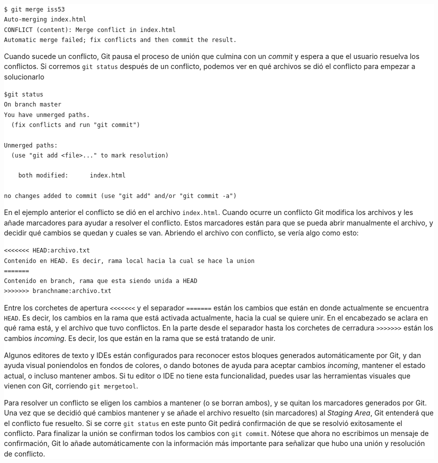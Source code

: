     $ git merge iss53
    Auto-merging index.html
    CONFLICT (content): Merge conflict in index.html
    Automatic merge failed; fix conflicts and then commit the result.

Cuando sucede un conflicto, Git pausa el proceso de unión que culmina
con un *commit* y espera a que el usuario resuelva los conflictos. Si
corremos `git status` después de un conflicto, podemos ver en qué
archivos se dió el conflicto para empezar a solucionarlo

    $git status
    On branch master
    You have unmerged paths.
      (fix conflicts and run "git commit")
    
    Unmerged paths:
      (use "git add <file>..." to mark resolution)
    
        both modified:      index.html
    
    no changes added to commit (use "git add" and/or "git commit -a")

En el ejemplo anterior el conflicto se dió en el archivo `index.html`.
Cuando ocurre un conflicto Git modifica los archivos y les añade
marcadores para ayudar a resolver el conflicto. Estos marcadores están
para que se pueda abrir manualmente el archivo, y decidir qué cambios se
quedan y cuales se van. Abriendo el archivo con conflicto, se vería algo
como esto:

    <<<<<<< HEAD:archivo.txt
    Contenido en HEAD. Es decir, rama local hacia la cual se hace la union
    =======
    Contenido en branch, rama que esta siendo unida a HEAD
    >>>>>>> branchname:archivo.txt

Entre los corchetes de apertura `<<<<<<<` y el separador `=======` están
los cambios que están en donde actualmente se encuentra `HEAD`. Es
decir, los cambios en la rama que está activada actualmente, hacia la
cual se quiere unir. En el encabezado se aclara en qué rama está, y el
archivo que tuvo conflictos. En la parte desde el separador hasta los
corchetes de cerradura `>>>>>>>` están los cambios *incoming*. Es decir,
los que están en la rama que se está tratando de unir.

Algunos editores de texto y IDEs están configurados para reconocer estos
bloques generados automáticamente por Git, y dan ayuda visual
poniendolos en fondos de colores, o dando botones de ayuda para aceptar
cambios *incoming*, mantener el estado actual, o incluso mantener ambos.
Si tu editor o IDE no tiene esta funcionalidad, puedes usar las
herramientas visuales que vienen con Git, corriendo `git mergetool`.

Para resolver un conflicto se eligen los cambios a mantener (o se borran
ambos), y se quitan los marcadores generados por Git. Una vez que se
decidió qué cambios mantener y se añade el archivo resuelto (sin
marcadores) al *Staging Area*, Git entenderá que el conflicto fue
resuelto. Si se corre `git status` en este punto Git pedirá confirmación
de que se resolvió exitosamente el conflicto. Para finalizar la unión se
confirman todos los cambios con `git commit`. Nótese que ahora no
escribimos un mensaje de confirmación, Git lo añade automáticamente con
la información más importante para señalizar que hubo una unión y
resolución de conflicto.
